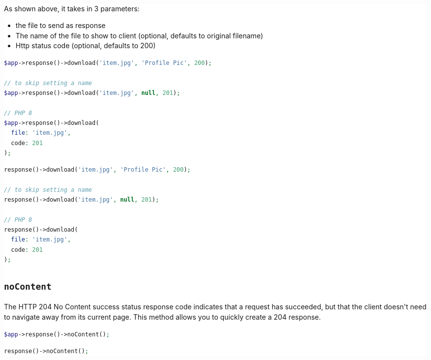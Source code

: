</div>

As shown above, it takes in 3 parameters:

- the file to send as response
- The name of the file to show to client (optional, defaults to original filename)
- Http status code (optional, defaults to 200)

<div class="class-mode">

```php
$app->response()->download('item.jpg', 'Profile Pic', 200);

// to skip setting a name
$app->response()->download('item.jpg', null, 201);

// PHP 8
$app->response()->download(
  file: 'item.jpg',
  code: 201
);
```

</div>
<div class="functional-mode">

```php
response()->download('item.jpg', 'Profile Pic', 200);

// to skip setting a name
response()->download('item.jpg', null, 201);

// PHP 8
response()->download(
  file: 'item.jpg',
  code: 201
);
```

</div>

## `noContent`

The HTTP 204 No Content success status response code indicates that a request has succeeded, but that the client doesn't need to navigate away from its current page. This method allows you to quickly create a 204 response.

<div class="class-mode">

```php
$app->response()->noContent();
```

</div>
<div class="functional-mode">

```php
response()->noContent();
```
